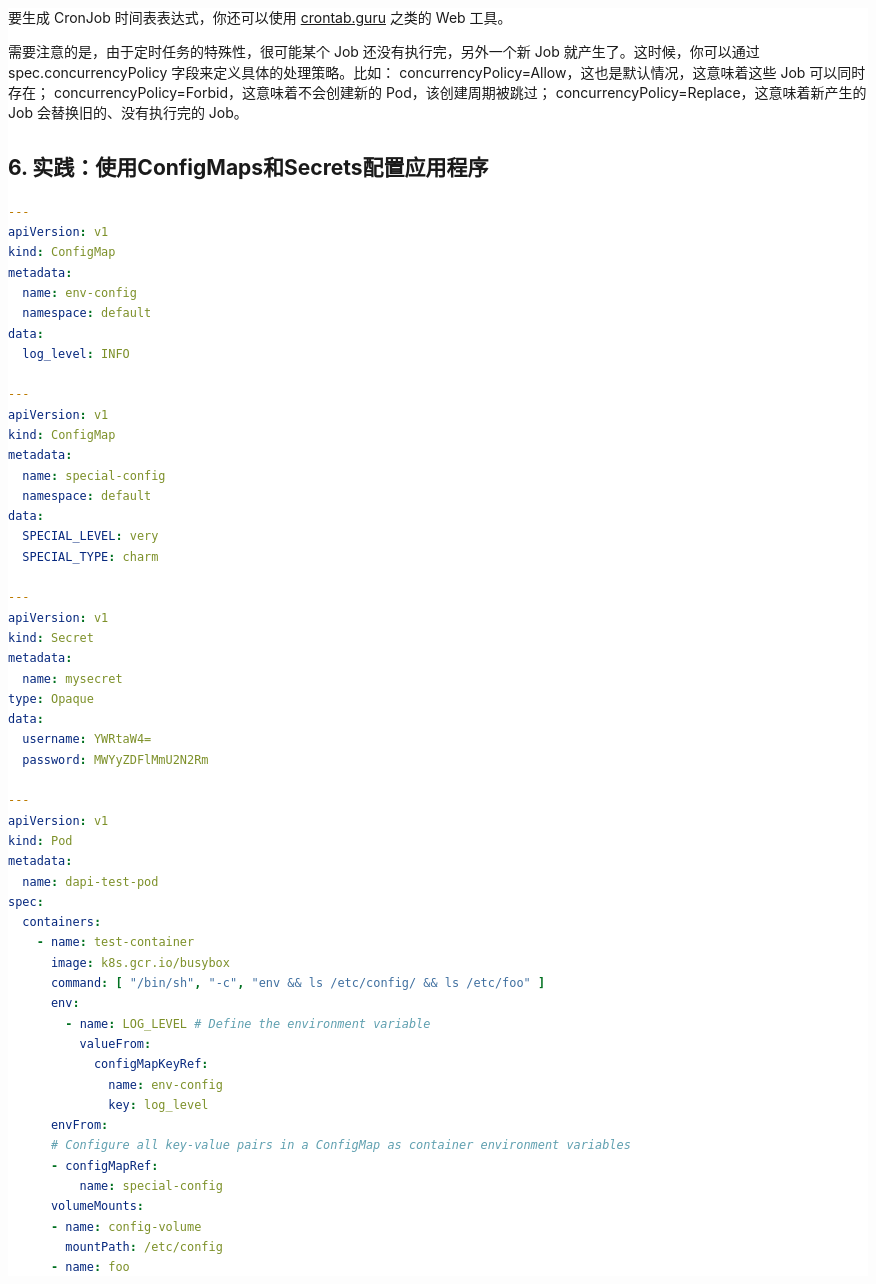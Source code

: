 要生成 CronJob 时间表表达式，你还可以使用 [crontab.guru](https://crontab.guru/) 之类的 Web 工具。

需要注意的是，由于定时任务的特殊性，很可能某个 Job 还没有执行完，另外一个新 Job 就产生了。这时候，你可以通过spec.concurrencyPolicy 字段来定义具体的处理策略。比如：
concurrencyPolicy=Allow，这也是默认情况，这意味着这些 Job 可以同时存在；
concurrencyPolicy=Forbid，这意味着不会创建新的 Pod，该创建周期被跳过；
concurrencyPolicy=Replace，这意味着新产生的 Job 会替换旧的、没有执行完的 Job。



## 6. 实践：使用ConfigMaps和Secrets配置应用程序

```yaml
---
apiVersion: v1
kind: ConfigMap
metadata:
  name: env-config
  namespace: default
data:
  log_level: INFO

---
apiVersion: v1
kind: ConfigMap
metadata:
  name: special-config
  namespace: default
data:
  SPECIAL_LEVEL: very
  SPECIAL_TYPE: charm
  
---
apiVersion: v1
kind: Secret
metadata:
  name: mysecret
type: Opaque
data:
  username: YWRtaW4=
  password: MWYyZDFlMmU2N2Rm

---
apiVersion: v1
kind: Pod
metadata:
  name: dapi-test-pod
spec:
  containers:
    - name: test-container
      image: k8s.gcr.io/busybox
      command: [ "/bin/sh", "-c", "env && ls /etc/config/ && ls /etc/foo" ]
      env:
        - name: LOG_LEVEL # Define the environment variable
          valueFrom:
            configMapKeyRef:
              name: env-config
              key: log_level
      envFrom:      
      # Configure all key-value pairs in a ConfigMap as container environment variables
      - configMapRef:
          name: special-config
      volumeMounts:
      - name: config-volume
        mountPath: /etc/config
      - name: foo
```